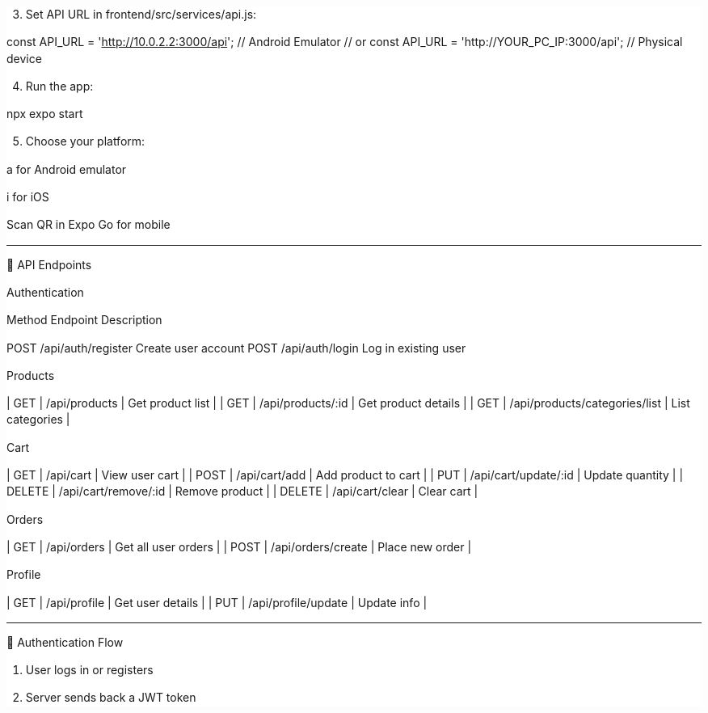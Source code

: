 
3. Set API URL in frontend/src/services/api.js:

const API_URL = 'http://10.0.2.2:3000/api'; // Android Emulator
// or
const API_URL = 'http://YOUR_PC_IP:3000/api'; // Physical device


4. Run the app:

npx expo start


5. Choose your platform:

a for Android emulator

i for iOS

Scan QR in Expo Go for mobile





---

🔗 API Endpoints

Authentication

Method	Endpoint	Description

POST	/api/auth/register	Create user account
POST	/api/auth/login	Log in existing user


Products

| GET | /api/products | Get product list | | GET | /api/products/:id | Get product details | | GET | /api/products/categories/list | List categories |

Cart

| GET | /api/cart | View user cart | | POST | /api/cart/add | Add product to cart | | PUT | /api/cart/update/:id | Update quantity | | DELETE | /api/cart/remove/:id | Remove product | | DELETE | /api/cart/clear | Clear cart |

Orders

| GET | /api/orders | Get all user orders | | POST | /api/orders/create | Place new order |

Profile

| GET | /api/profile | Get user details | | PUT | /api/profile/update | Update info |


---

🧠 Authentication Flow

1. User logs in or registers


2. Server sends back a JWT token

